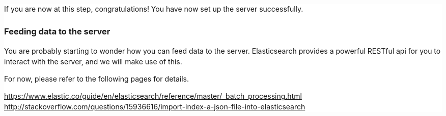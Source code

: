 If you are now at this step, congratulations! You have now set up the server successfully.

### Feeding data to the server

You are probably starting to wonder how you can feed data to the server. Elasticsearch provides a powerful RESTful api for you to interact with the server, and we will make use of this.

For now, please refer to the following pages for details.

https://www.elastic.co/guide/en/elasticsearch/reference/master/_batch_processing.html
http://stackoverflow.com/questions/15936616/import-index-a-json-file-into-elasticsearch



